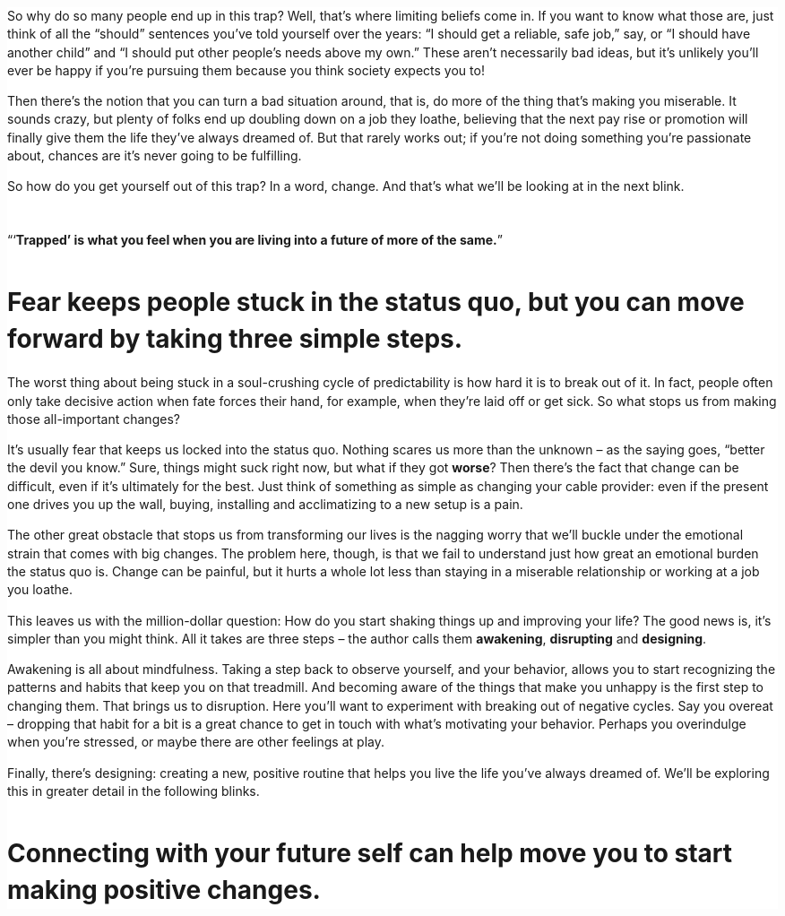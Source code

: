So why do so many people end up in this trap? Well, that’s where limiting beliefs come in. If you want to know what those are, just think of all the “should” sentences you’ve told yourself over the years: “I should get a reliable, safe job,” say, or “I should have another child” and “I should put other people’s needs above my own.” These aren’t necessarily bad ideas, but it’s unlikely you’ll ever be happy if you’re pursuing them because you think society expects you to!

Then there’s the notion that you can turn a bad situation around, that is, do more of the thing that’s making you miserable. It sounds crazy, but plenty of folks end up doubling down on a job they loathe, believing that the next pay rise or promotion will finally give them the life they’ve always dreamed of. But that rarely works out; if you’re not doing something you’re passionate about, chances are it’s never going to be fulfilling.

So how do you get yourself out of this trap? In a word, change. And that’s what we’ll be looking at in the next blink.

# 

“‘**Trapped’ is what you feel when you are living into a future of more of the same.**”

# Fear keeps people stuck in the status quo, but you can move forward by taking three simple steps.

The worst thing about being stuck in a soul-crushing cycle of predictability is how hard it is to break out of it. In fact, people often only take decisive action when fate forces their hand, for example, when they’re laid off or get sick. So what stops us from making those all-important changes?

It’s usually fear that keeps us locked into the status quo. Nothing scares us more than the unknown – as the saying goes, “better the devil you know.” Sure, things might suck right now, but what if they got **worse**? Then there’s the fact that change can be difficult, even if it’s ultimately for the best. Just think of something as simple as changing your cable provider: even if the present one drives you up the wall, buying, installing and acclimatizing to a new setup is a pain.

The other great obstacle that stops us from transforming our lives is the nagging worry that we’ll buckle under the emotional strain that comes with big changes. The problem here, though, is that we fail to understand just how great an emotional burden the status quo is. Change can be painful, but it hurts a whole lot less than staying in a miserable relationship or working at a job you loathe.

This leaves us with the million-dollar question: How do you start shaking things up and improving your life? The good news is, it’s simpler than you might think. All it takes are three steps – the author calls them **awakening**, **disrupting** and **designing**.

Awakening is all about mindfulness. Taking a step back to observe yourself, and your behavior, allows you to start recognizing the patterns and habits that keep you on that treadmill. And becoming aware of the things that make you unhappy is the first step to changing them. That brings us to disruption. Here you’ll want to experiment with breaking out of negative cycles. Say you overeat – dropping that habit for a bit is a great chance to get in touch with what’s motivating your behavior. Perhaps you overindulge when you’re stressed, or maybe there are other feelings at play.

Finally, there’s designing: creating a new, positive routine that helps you live the life you’ve always dreamed of. We’ll be exploring this in greater detail in the following blinks.

# Connecting with your future self can help move you to start making positive changes.
